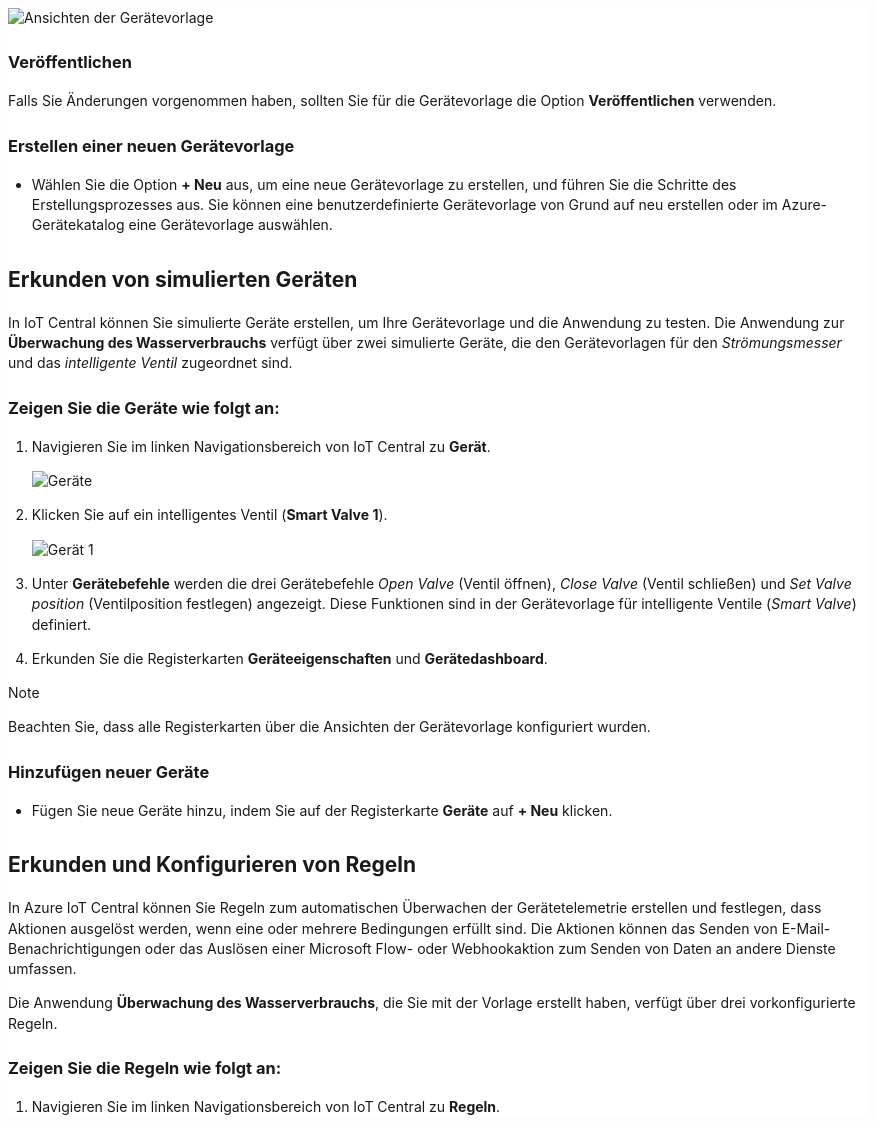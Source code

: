   ![Ansichten der Gerätevorlage](./media/tutorial-waterconsumptionmonitoring/waterconsumptionmonitoring-devicetemplate-views.png)

### <a name="publish"></a>Veröffentlichen 
Falls Sie Änderungen vorgenommen haben, sollten Sie für die Gerätevorlage die Option **Veröffentlichen** verwenden. 

### <a name="create-a-new-device-template"></a>Erstellen einer neuen Gerätevorlage 
- Wählen Sie die Option **+ Neu** aus, um eine neue Gerätevorlage zu erstellen, und führen Sie die Schritte des Erstellungsprozesses aus. Sie können eine benutzerdefinierte Gerätevorlage von Grund auf neu erstellen oder im Azure-Gerätekatalog eine Gerätevorlage auswählen. 

## <a name="explore-simulated-devices"></a>Erkunden von simulierten Geräten
In IoT Central können Sie simulierte Geräte erstellen, um Ihre Gerätevorlage und die Anwendung zu testen. Die Anwendung zur **Überwachung des Wasserverbrauchs** verfügt über zwei simulierte Geräte, die den Gerätevorlagen für den *Strömungsmesser* und das *intelligente Ventil* zugeordnet sind. 

### <a name="to-view-the-devices"></a>Zeigen Sie die Geräte wie folgt an:
1. Navigieren Sie im linken Navigationsbereich von IoT Central zu **Gerät**. 

   ![Geräte](./media/tutorial-waterconsumptionmonitoring/waterconsumptionmonitoring-devices.png)

2. Klicken Sie auf ein intelligentes Ventil (**Smart Valve 1**). 

    ![Gerät 1](./media/tutorial-waterconsumptionmonitoring/waterconsumptionmonitor-device1.png)

3.  Unter **Gerätebefehle** werden die drei Gerätebefehle *Open Valve* (Ventil öffnen), *Close Valve* (Ventil schließen) und *Set Valve position* (Ventilposition festlegen) angezeigt. Diese Funktionen sind in der Gerätevorlage für intelligente Ventile (*Smart Valve*) definiert. 
4. Erkunden Sie die Registerkarten **Geräteeigenschaften** und **Gerätedashboard**. 

> [!NOTE]
> Beachten Sie, dass alle Registerkarten über die Ansichten der Gerätevorlage konfiguriert wurden.

### <a name="add-new-devices"></a>Hinzufügen neuer Geräte
* Fügen Sie neue Geräte hinzu, indem Sie auf der Registerkarte **Geräte** auf **+ Neu** klicken. 

## <a name="explore-and-configure-rules"></a>Erkunden und Konfigurieren von Regeln

In Azure IoT Central können Sie Regeln zum automatischen Überwachen der Gerätetelemetrie erstellen und festlegen, dass Aktionen ausgelöst werden, wenn eine oder mehrere Bedingungen erfüllt sind. Die Aktionen können das Senden von E-Mail-Benachrichtigungen oder das Auslösen einer Microsoft Flow- oder Webhookaktion zum Senden von Daten an andere Dienste umfassen.

Die Anwendung **Überwachung des Wasserverbrauchs**, die Sie mit der Vorlage erstellt haben, verfügt über drei vorkonfigurierte Regeln.

### <a name="to-view-rules"></a>Zeigen Sie die Regeln wie folgt an:
1. Navigieren Sie im linken Navigationsbereich von IoT Central zu **Regeln**. 
